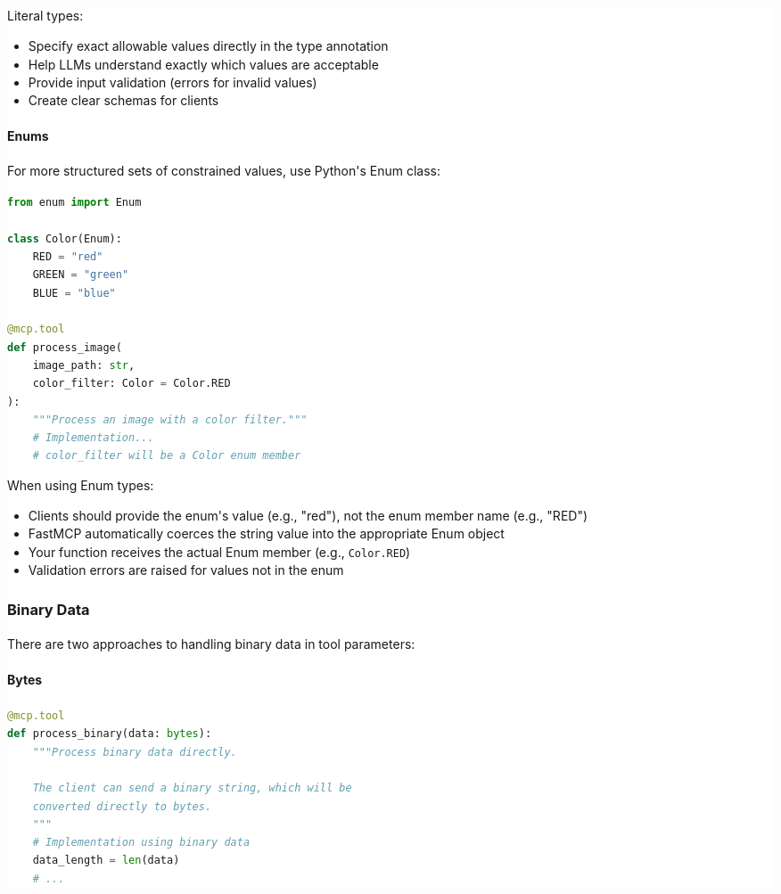 Literal types:

* Specify exact allowable values directly in the type annotation
* Help LLMs understand exactly which values are acceptable
* Provide input validation (errors for invalid values)
* Create clear schemas for clients

#### Enums

For more structured sets of constrained values, use Python's Enum class:

```python
from enum import Enum

class Color(Enum):
    RED = "red"
    GREEN = "green"
    BLUE = "blue"

@mcp.tool
def process_image(
    image_path: str, 
    color_filter: Color = Color.RED
):
    """Process an image with a color filter."""
    # Implementation...
    # color_filter will be a Color enum member
```

When using Enum types:

* Clients should provide the enum's value (e.g., "red"), not the enum member name (e.g., "RED")
* FastMCP automatically coerces the string value into the appropriate Enum object
* Your function receives the actual Enum member (e.g., `Color.RED`)
* Validation errors are raised for values not in the enum

### Binary Data

There are two approaches to handling binary data in tool parameters:

#### Bytes

```python
@mcp.tool
def process_binary(data: bytes):
    """Process binary data directly.
  
    The client can send a binary string, which will be 
    converted directly to bytes.
    """
    # Implementation using binary data
    data_length = len(data)
    # ...
```

